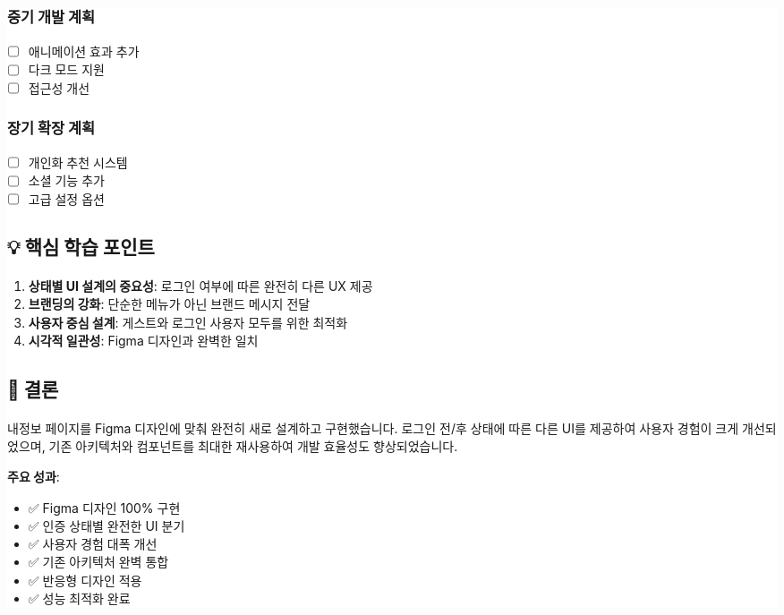 ### 중기 개발 계획
- [ ] 애니메이션 효과 추가
- [ ] 다크 모드 지원
- [ ] 접근성 개선

### 장기 확장 계획
- [ ] 개인화 추천 시스템
- [ ] 소셜 기능 추가
- [ ] 고급 설정 옵션

## 💡 핵심 학습 포인트

1. **상태별 UI 설계의 중요성**: 로그인 여부에 따른 완전히 다른 UX 제공
2. **브랜딩의 강화**: 단순한 메뉴가 아닌 브랜드 메시지 전달
3. **사용자 중심 설계**: 게스트와 로그인 사용자 모두를 위한 최적화
4. **시각적 일관성**: Figma 디자인과 완벽한 일치

## 🎉 결론

내정보 페이지를 Figma 디자인에 맞춰 완전히 새로 설계하고 구현했습니다. 로그인 전/후 상태에 따른 다른 UI를 제공하여 사용자 경험이 크게 개선되었으며, 기존 아키텍처와 컴포넌트를 최대한 재사용하여 개발 효율성도 향상되었습니다.

**주요 성과**:
- ✅ Figma 디자인 100% 구현
- ✅ 인증 상태별 완전한 UI 분기
- ✅ 사용자 경험 대폭 개선
- ✅ 기존 아키텍처 완벽 통합
- ✅ 반응형 디자인 적용
- ✅ 성능 최적화 완료

